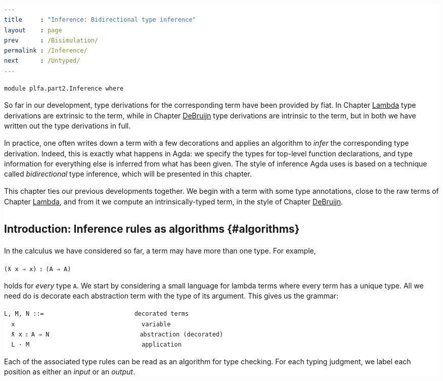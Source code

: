 ```yaml
---
title     : "Inference: Bidirectional type inference"
layout    : page
prev      : /Bisimulation/
permalink : /Inference/
next      : /Untyped/
---
```


```
module plfa.part2.Inference where
```

So far in our development, type derivations for the corresponding
term have been provided by fiat.
In Chapter [Lambda](/Lambda/)
type derivations are extrinsic to the term, while
in Chapter [DeBruijn](/DeBruijn/)
type derivations are intrinsic to the term,
but in both we have written out the type derivations in full.

In practice, one often writes down a term with a few decorations and
applies an algorithm to _infer_ the corresponding type derivation.
Indeed, this is exactly what happens in Agda: we specify the types for
top-level function declarations, and type information for everything
else is inferred from what has been given.  The style of inference
Agda uses is based on a technique called _bidirectional_ type
inference, which will be presented in this chapter.

This chapter ties our previous developments together. We begin with
a term with some type annotations, close to the raw terms of
Chapter [Lambda](/Lambda/),
and from it we compute an intrinsically-typed term, in the style of
Chapter [DeBruijn](/DeBruijn/).

## Introduction: Inference rules as algorithms {#algorithms}

In the calculus we have considered so far, a term may have more than
one type.  For example,

    (ƛ x ⇒ x) ⦂ (A ⇒ A)

holds for _every_ type `A`.  We start by considering a small language for
lambda terms where every term has a unique type.  All we need do
is decorate each abstraction term with the type of its argument.
This gives us the grammar:

    L, M, N ::=                         decorated terms
      x                                   variable
      ƛ x ⦂ A ⇒ N                         abstraction (decorated)
      L · M                               application

Each of the associated type rules can be read as an algorithm for
type checking.  For each typing judgment, we label each position
as either an _input_ or an _output_.
